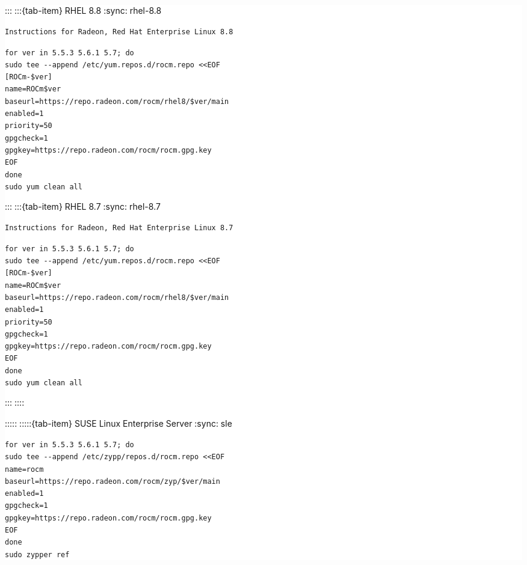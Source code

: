 :::
:::{tab-item} RHEL 8.8
:sync: rhel-8.8


```{important}
Instructions for Radeon, Red Hat Enterprise Linux 8.8
```

```shell
for ver in 5.5.3 5.6.1 5.7; do
sudo tee --append /etc/yum.repos.d/rocm.repo <<EOF
[ROCm-$ver]
name=ROCm$ver
baseurl=https://repo.radeon.com/rocm/rhel8/$ver/main
enabled=1
priority=50
gpgcheck=1
gpgkey=https://repo.radeon.com/rocm/rocm.gpg.key
EOF
done
sudo yum clean all
```

:::
:::{tab-item} RHEL 8.7
:sync: rhel-8.7


```{important}
Instructions for Radeon, Red Hat Enterprise Linux 8.7
```

```shell
for ver in 5.5.3 5.6.1 5.7; do
sudo tee --append /etc/yum.repos.d/rocm.repo <<EOF
[ROCm-$ver]
name=ROCm$ver
baseurl=https://repo.radeon.com/rocm/rhel8/$ver/main
enabled=1
priority=50
gpgcheck=1
gpgkey=https://repo.radeon.com/rocm/rocm.gpg.key
EOF
done
sudo yum clean all
```

:::
::::

:::::
:::::{tab-item} SUSE Linux Enterprise Server
:sync: sle

```shell
for ver in 5.5.3 5.6.1 5.7; do
sudo tee --append /etc/zypp/repos.d/rocm.repo <<EOF
name=rocm
baseurl=https://repo.radeon.com/rocm/zyp/$ver/main
enabled=1
gpgcheck=1
gpgkey=https://repo.radeon.com/rocm/rocm.gpg.key
EOF
done
sudo zypper ref
```
